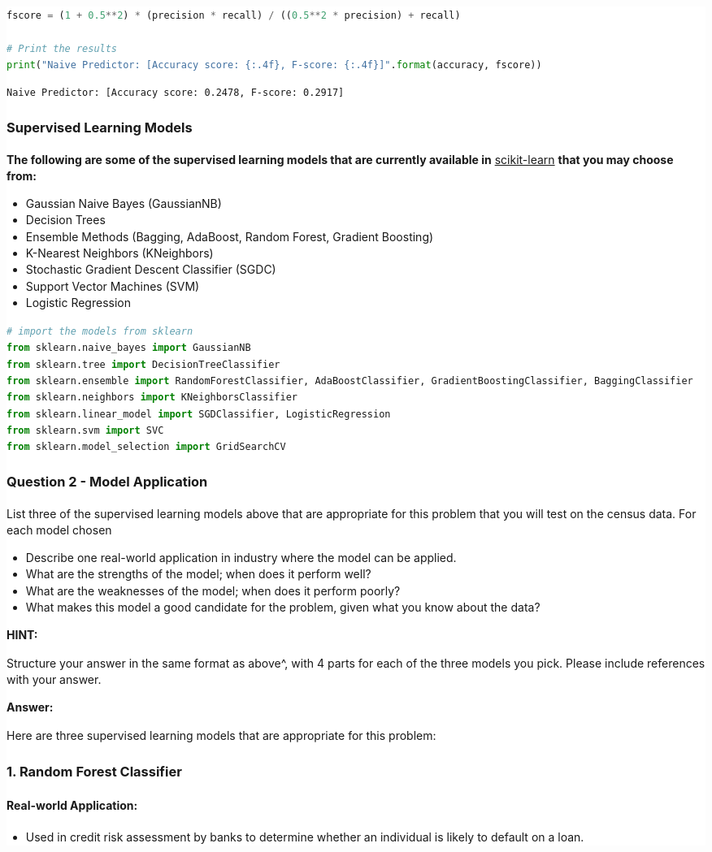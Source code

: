 ```python
fscore = (1 + 0.5**2) * (precision * recall) / ((0.5**2 * precision) + recall)

# Print the results 
print("Naive Predictor: [Accuracy score: {:.4f}, F-score: {:.4f}]".format(accuracy, fscore))
```

    Naive Predictor: [Accuracy score: 0.2478, F-score: 0.2917]


###  Supervised Learning Models
**The following are some of the supervised learning models that are currently available in** [scikit-learn](http://scikit-learn.org/stable/supervised_learning.html) **that you may choose from:**
- Gaussian Naive Bayes (GaussianNB)
- Decision Trees
- Ensemble Methods (Bagging, AdaBoost, Random Forest, Gradient Boosting)
- K-Nearest Neighbors (KNeighbors)
- Stochastic Gradient Descent Classifier (SGDC)
- Support Vector Machines (SVM)
- Logistic Regression


```python
# import the models from sklearn
from sklearn.naive_bayes import GaussianNB
from sklearn.tree import DecisionTreeClassifier
from sklearn.ensemble import RandomForestClassifier, AdaBoostClassifier, GradientBoostingClassifier, BaggingClassifier
from sklearn.neighbors import KNeighborsClassifier
from sklearn.linear_model import SGDClassifier, LogisticRegression
from sklearn.svm import SVC
from sklearn.model_selection import GridSearchCV
```

### Question 2 - Model Application
List three of the supervised learning models above that are appropriate for this problem that you will test on the census data. For each model chosen

- Describe one real-world application in industry where the model can be applied. 
- What are the strengths of the model; when does it perform well?
- What are the weaknesses of the model; when does it perform poorly?
- What makes this model a good candidate for the problem, given what you know about the data?

**HINT:**

Structure your answer in the same format as above^, with 4 parts for each of the three models you pick. Please include references with your answer.

**Answer:**


Here are three supervised learning models that are appropriate for this problem:

### 1. Random Forest Classifier
#### Real-world Application:
- Used in credit risk assessment by banks to determine whether an individual is likely to default on a loan.

